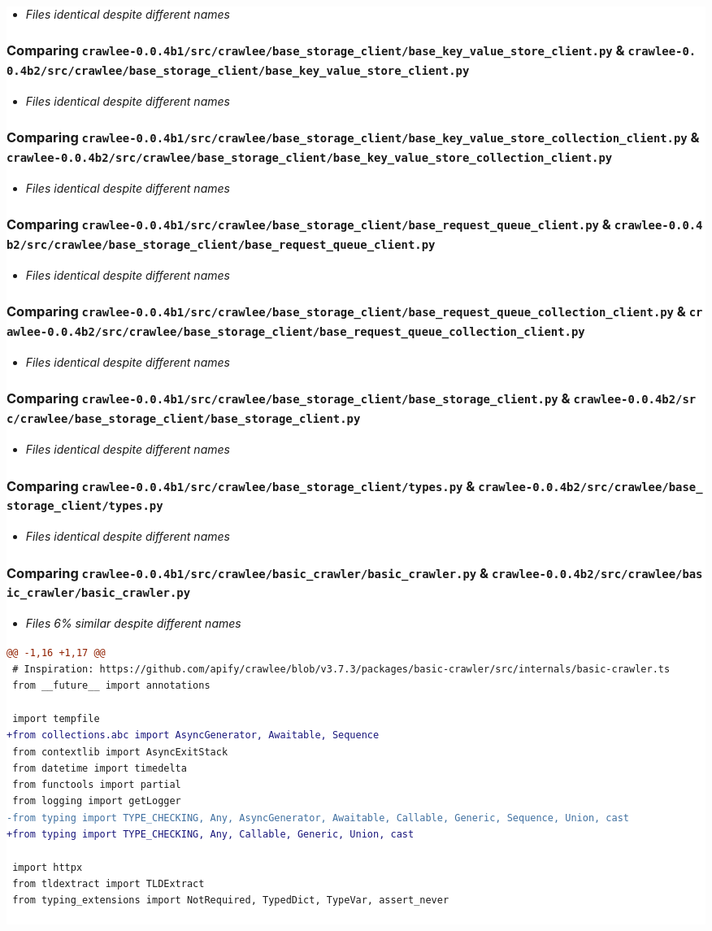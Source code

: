  * *Files identical despite different names*

### Comparing `crawlee-0.0.4b1/src/crawlee/base_storage_client/base_key_value_store_client.py` & `crawlee-0.0.4b2/src/crawlee/base_storage_client/base_key_value_store_client.py`

 * *Files identical despite different names*

### Comparing `crawlee-0.0.4b1/src/crawlee/base_storage_client/base_key_value_store_collection_client.py` & `crawlee-0.0.4b2/src/crawlee/base_storage_client/base_key_value_store_collection_client.py`

 * *Files identical despite different names*

### Comparing `crawlee-0.0.4b1/src/crawlee/base_storage_client/base_request_queue_client.py` & `crawlee-0.0.4b2/src/crawlee/base_storage_client/base_request_queue_client.py`

 * *Files identical despite different names*

### Comparing `crawlee-0.0.4b1/src/crawlee/base_storage_client/base_request_queue_collection_client.py` & `crawlee-0.0.4b2/src/crawlee/base_storage_client/base_request_queue_collection_client.py`

 * *Files identical despite different names*

### Comparing `crawlee-0.0.4b1/src/crawlee/base_storage_client/base_storage_client.py` & `crawlee-0.0.4b2/src/crawlee/base_storage_client/base_storage_client.py`

 * *Files identical despite different names*

### Comparing `crawlee-0.0.4b1/src/crawlee/base_storage_client/types.py` & `crawlee-0.0.4b2/src/crawlee/base_storage_client/types.py`

 * *Files identical despite different names*

### Comparing `crawlee-0.0.4b1/src/crawlee/basic_crawler/basic_crawler.py` & `crawlee-0.0.4b2/src/crawlee/basic_crawler/basic_crawler.py`

 * *Files 6% similar despite different names*

```diff
@@ -1,16 +1,17 @@
 # Inspiration: https://github.com/apify/crawlee/blob/v3.7.3/packages/basic-crawler/src/internals/basic-crawler.ts
 from __future__ import annotations
 
 import tempfile
+from collections.abc import AsyncGenerator, Awaitable, Sequence
 from contextlib import AsyncExitStack
 from datetime import timedelta
 from functools import partial
 from logging import getLogger
-from typing import TYPE_CHECKING, Any, AsyncGenerator, Awaitable, Callable, Generic, Sequence, Union, cast
+from typing import TYPE_CHECKING, Any, Callable, Generic, Union, cast
 
 import httpx
 from tldextract import TLDExtract
 from typing_extensions import NotRequired, TypedDict, TypeVar, assert_never
 
```